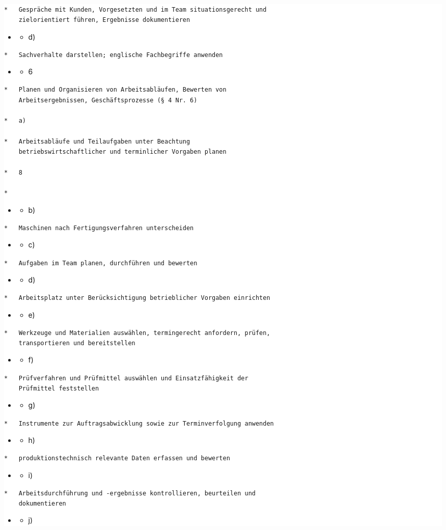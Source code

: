     *   Gespräche mit Kunden, Vorgesetzten und im Team situationsgerecht und
        zielorientiert führen, Ergebnisse dokumentieren


*    *   d)

    *   Sachverhalte darstellen; englische Fachbegriffe anwenden


*    *   6

    *   Planen und Organisieren von Arbeitsabläufen, Bewerten von
        Arbeitsergebnissen, Geschäftsprozesse (§ 4 Nr. 6)

    *   a)

    *   Arbeitsabläufe und Teilaufgaben unter Beachtung
        betriebswirtschaftlicher und terminlicher Vorgaben planen

    *   8

    *

*    *   b)

    *   Maschinen nach Fertigungsverfahren unterscheiden


*    *   c)

    *   Aufgaben im Team planen, durchführen und bewerten


*    *   d)

    *   Arbeitsplatz unter Berücksichtigung betrieblicher Vorgaben einrichten


*    *   e)

    *   Werkzeuge und Materialien auswählen, termingerecht anfordern, prüfen,
        transportieren und bereitstellen


*    *   f)

    *   Prüfverfahren und Prüfmittel auswählen und Einsatzfähigkeit der
        Prüfmittel feststellen


*    *   g)

    *   Instrumente zur Auftragsabwicklung sowie zur Terminverfolgung anwenden


*    *   h)

    *   produktionstechnisch relevante Daten erfassen und bewerten


*    *   i)

    *   Arbeitsdurchführung und -ergebnisse kontrollieren, beurteilen und
        dokumentieren


*    *   j)
